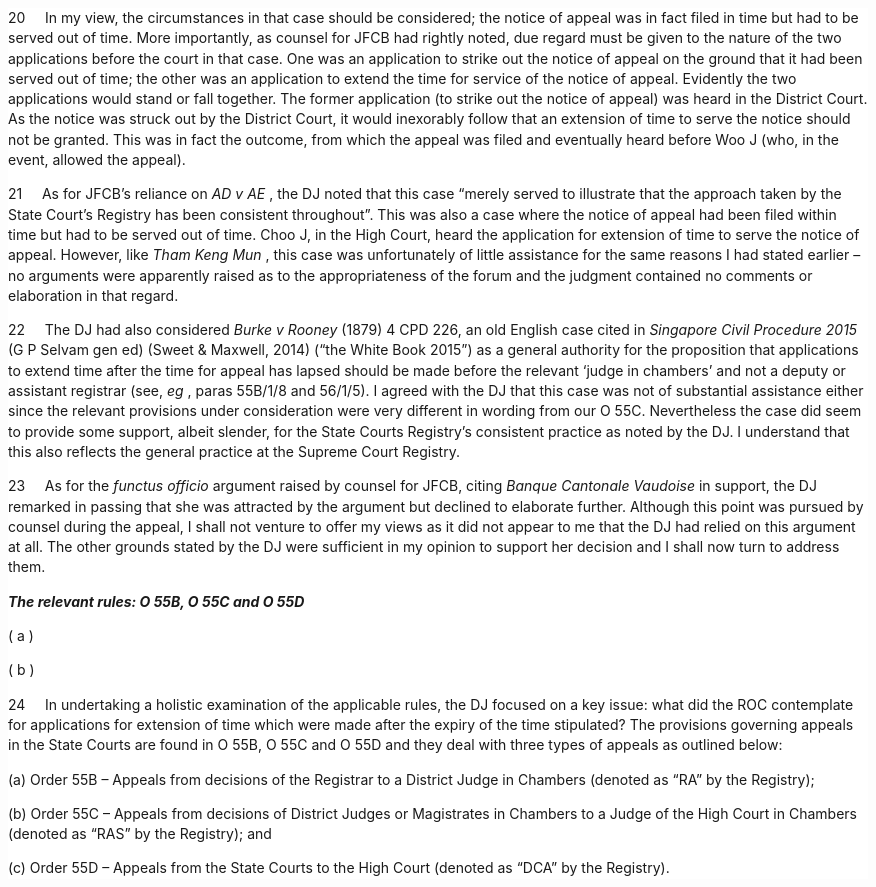 20     In my view, the circumstances in that case should be considered; the notice of appeal was in fact filed in time but had to be served out of time. More importantly, as counsel for JFCB had rightly noted, due regard must be given to the nature of the two applications before the court in that case. One was an application to strike out the notice of appeal on the ground that it had been served out of time; the other was an application to extend the time for service of the notice of appeal. Evidently the two applications would stand or fall together. The former application (to strike out the notice of appeal) was heard in the District Court. As the notice was struck out by the District Court, it would inexorably follow that an extension of time to serve the notice should not be granted. This was in fact the outcome, from which the appeal was filed and eventually heard before Woo J (who, in the event, allowed the appeal). 

21     As for JFCB’s reliance on _AD v AE_ , the DJ noted that this case “merely served to illustrate that the approach taken by the State Court’s Registry has been consistent throughout”. This was also a case where the notice of appeal had been filed within time but had to be served out of time. Choo J, in the High Court, heard the application for extension of time to serve the notice of appeal. However, like _Tham Keng Mun_ , this case was unfortunately of little assistance for the same reasons I had stated earlier – no arguments were apparently raised as to the appropriateness of the forum and the judgment contained no comments or elaboration in that regard. 

22     The DJ had also considered _Burke v Rooney_ (1879) 4 CPD 226, an old English case cited in _Singapore Civil Procedure 2015_ (G P Selvam gen ed) (Sweet & Maxwell, 2014) (“the White Book 2015”) as a general authority for the proposition that applications to extend time after the time for appeal has lapsed should be made before the relevant ‘judge in chambers’ and not a deputy or assistant registrar (see, _eg_ , paras 55B/1/8 and 56/1/5). I agreed with the DJ that this case was not of substantial assistance either since the relevant provisions under consideration were very different in wording from our O 55C. Nevertheless the case did seem to provide some support, albeit slender, for the State Courts Registry’s consistent practice as noted by the DJ. I understand that this also reflects the general practice at the Supreme Court Registry. 

23     As for the _functus officio_ argument raised by counsel for JFCB, citing _Banque Cantonale Vaudoise_ in support, the DJ remarked in passing that she was attracted by the argument but declined to elaborate further. Although this point was pursued by counsel during the appeal, I shall not venture to offer my views as it did not appear to me that the DJ had relied on this argument at all. The other grounds stated by the DJ were sufficient in my opinion to support her decision and I shall now turn to address them. 

**_The relevant rules: O 55B, O 55C and O 55D_** 


 ( a ) 

 ( b ) 

24     In undertaking a holistic examination of the applicable rules, the DJ focused on a key issue: what did the ROC contemplate for applications for extension of time which were made after the expiry of the time stipulated? The provisions governing appeals in the State Courts are found in O 55B, O 55C and O 55D and they deal with three types of appeals as outlined below: 

 (a) Order 55B – Appeals from decisions of the Registrar to a District Judge in Chambers (denoted as “RA” by the Registry); 

 (b) Order 55C – Appeals from decisions of District Judges or Magistrates in Chambers to a Judge of the High Court in Chambers (denoted as “RAS” by the Registry); and 

 (c) Order 55D – Appeals from the State Courts to the High Court (denoted as “DCA” by the Registry). 
